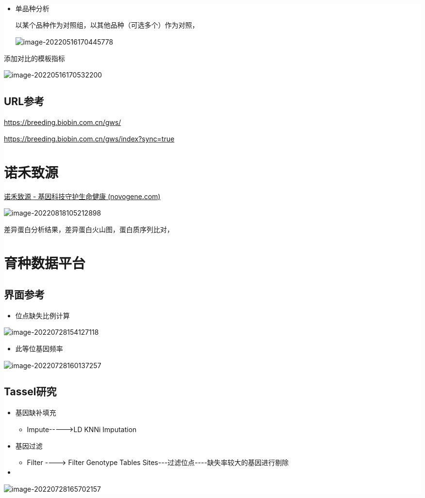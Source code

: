 + 单品种分析

  以某个品种作为对照组，以其他品种（可选多个）作为对照，

  ![image-20220516170445778](E:\Document\Typora\img\image-20220516170445778.png)



添加对比的模板指标

![image-20220516170532200](E:\Document\Typora\img\image-20220516170532200.png)

## URL参考

https://breeding.biobin.com.cn/gws/

https://breeding.biobin.com.cn/gws/index?sync=true





# 诺禾致源

[诺禾致源 - 基因科技守护生命健康 (novogene.com)](https://www.novogene.com/)

![image-20220818105212898](E:\Document\Typora\img\image-20220818105212898.png)

差异蛋白分析结果，差异蛋白火山图，蛋白质序列比对，



# 育种数据平台

## 界面参考

+ 位点缺失比例计算

![image-20220728154127118](E:\Document\Typora\img\image-20220728154127118.png)

+ 此等位基因频率

![image-20220728160137257](E:\Document\Typora\img\image-20220728160137257.png)

## Tassel研究

+ 基因缺补填充
  + Impute----->LD KNNi Imputation
+ 基因过滤
  + Filter  ---->  Filter Genotype Tables Sites---过滤位点----缺失率较大的基因进行剔除

+ 

![image-20220728165702157](E:\Document\Typora\img\image-20220728165702157.png)
